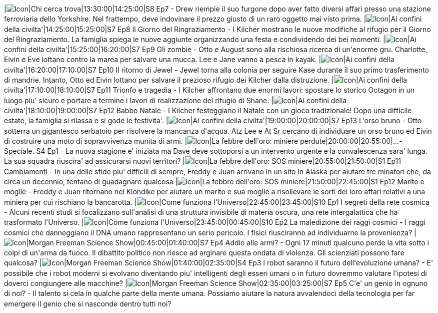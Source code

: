 |![Icon](https://guidatv.sky.it/uuid/01b058fe-12aa-4548-a94b-376cd1de88f3/cover?md5ChecksumParam=9c5e180ad4f0c0a0f4042ab67600b553)|Chi cerca trova|13:30:00|14:25:00|S8 Ep7 - Drew riempie il suo furgone dopo aver fatto diversi affari presso una stazione ferroviaria dello Yorkshire. Nel frattempo, deve indovinare il prezzo giusto di un raro oggetto mai visto prima.
|![Icon](https://guidatv.sky.it/uuid/01521f47-9d20-4338-8c02-81a5718020fe/cover?md5ChecksumParam=f5c6b22a08fee0f65cd6234114f8ddb5)|Ai confini della civilta&#039;|14:25:00|15:25:00|S7 Ep8 Il Giorno del Ringraziamento - I Kilcher mostrano le nuove modifiche al rifugio per il Giorno del Ringraziamento. La famiglia spiega le nuove aggiunte organizzando una festa e condividendo dei bei momenti.
|![Icon](https://guidatv.sky.it/uuid/01521f47-9d20-4338-8c02-81a5718020fe/cover?md5ChecksumParam=f5c6b22a08fee0f65cd6234114f8ddb5)|Ai confini della civilta&#039;|15:25:00|16:20:00|S7 Ep9 Gli zombie - Otto e August sono alla rischiosa ricerca di un&#039;enorme gru. Charlotte, Eivin e Eve lottano contro la marea per salvare una mucca. Lee e Jane vanno a pesca in kayak.
|![Icon](https://guidatv.sky.it/uuid/01521f47-9d20-4338-8c02-81a5718020fe/cover?md5ChecksumParam=f5c6b22a08fee0f65cd6234114f8ddb5)|Ai confini della civilta&#039;|16:20:00|17:10:00|S7 Ep10 Il ritorno di Jewel - Jewel torna alla colonia per seguire Kase durante il suo primo trasferimento di mandrie. Intanto, Otto ed Eivin lottano per salvare il prezioso rifugio dei Kilcher dalla distruzione.
|![Icon](https://guidatv.sky.it/uuid/01521f47-9d20-4338-8c02-81a5718020fe/cover?md5ChecksumParam=f5c6b22a08fee0f65cd6234114f8ddb5)|Ai confini della civilta&#039;|17:10:00|18:10:00|S7 Ep11 Trionfo e tragedia - I Kilcher affrontano due enormi lavori: spostare lo storico Octagon in un luogo piu&#039; sicuro e portare a termine i lavori di realizzazione del rifugio di Shane.
|![Icon](https://guidatv.sky.it/uuid/01521f47-9d20-4338-8c02-81a5718020fe/cover?md5ChecksumParam=f5c6b22a08fee0f65cd6234114f8ddb5)|Ai confini della civilta&#039;|18:10:00|19:00:00|S7 Ep12 Babbo Natale - I Kilcher festeggiano il Natale con un gioco tradizionale! Dopo una difficile estate, la famiglia si rilassa e si gode le festivita&#039;.
|![Icon](https://guidatv.sky.it/uuid/01521f47-9d20-4338-8c02-81a5718020fe/cover?md5ChecksumParam=f5c6b22a08fee0f65cd6234114f8ddb5)|Ai confini della civilta&#039;|19:00:00|20:00:00|S7 Ep13 L&#039;orso bruno - Otto sotterra un gigantesco serbatoio per risolvere la mancanza d&#039;acqua. Atz Lee e At Sr cercano di individuare un orso bruno ed Eivin di costruire una moto di sopravvivenza munita di armi.
|![Icon](https://guidatv.sky.it/uuid/6a7893e5-7b68-42f2-8646-8d1470576ef1/cover?md5ChecksumParam=1971438fb93e41534e03037b335e2ed0)|La febbre dell&#039;oro: miniere perdute|20:00:00|20:55:00|...- Speciale. S4 Ep1 - La nuova stagione e&#039; iniziata ma Dave deve sottoporsi a un intervento urgente e la convalescenza sara&#039; lunga. La sua squadra riuscira&#039; ad assicurarsi nuovi territori?
|![Icon](https://guidatv.sky.it/uuid/0334cb40-ea5b-4337-bf89-f4333ced8ff2/cover?md5ChecksumParam=ffd2483c94c2bec7608e9109d1b43e73)|La febbre dell&#039;oro: SOS miniere|20:55:00|21:50:00|S1 Ep11 Cambiamenti - In una delle sfide piu&#039; difficili di sempre, Freddy e Juan arrivano in un sito in Alaska per aiutare tre minatori che, da circa un decennio, tentano di guadagnare qualcosa
|![Icon](https://guidatv.sky.it/uuid/0334cb40-ea5b-4337-bf89-f4333ced8ff2/cover?md5ChecksumParam=ffd2483c94c2bec7608e9109d1b43e73)|La febbre dell&#039;oro: SOS miniere|21:50:00|22:45:00|S1 Ep12 Marito e moglie - Freddy e Juan ritornano nel Klondike per aiutare un marito e sua moglie a risollevare le sorti dei loro affari relativi a una miniera per cui rischiano la bancarotta.
|![Icon](https://guidatv.sky.it/uuid/38ffce62-249a-4244-a685-63bb64bc7957/cover?md5ChecksumParam=5a60e500c5470c6334ce12e8b62dc35f)|Come funziona l&#039;Universo|22:45:00|23:45:00|S10 Ep1 I segreti della rete cosmica - Alcuni recenti studi si focalizzano sull&#039;analisi di una struttura invisibile di materia oscura, una rete intergalattica che ha trasformato l&#039;Universo.
|![Icon](https://guidatv.sky.it/uuid/38ffce62-249a-4244-a685-63bb64bc7957/cover?md5ChecksumParam=5a60e500c5470c6334ce12e8b62dc35f)|Come funziona l&#039;Universo|23:45:00|00:45:00|S10 Ep2 La maledizione dei raggi cosmici - I raggi cosmici che danneggiano il DNA umano rappresentano un serio pericolo. I fisici riusciranno ad individuarne la provenienza?
|![Icon](https://guidatv.sky.it/uuid/1a0a429f-d597-4981-9c04-341a6aef58ec/cover?md5ChecksumParam=e9b768b00083f0b82ad8182a144878d2)|Morgan Freeman Science Show|00:45:00|01:40:00|S7 Ep4 Addio alle armi? - Ogni 17 minuti qualcuno perde la vita sotto i colpi di un&#039;arma da fuoco. Il dibattito politico non riesce ad arginare questa ondata di violenza. Gli scienziati possono fare qualcosa?
|![Icon](https://guidatv.sky.it/uuid/1e6b934d-c300-4f9a-ac36-496162af2b55/cover?md5ChecksumParam=5cf31c9446dd6d04891a5952ecb350c4)|Morgan Freeman Science Show|01:40:00|02:35:00|S4 Ep3 I robot saranno il futuro dell&#039;evoluzione umana? - E&#039; possibile che i robot moderni si evolvano diventando piu&#039; intelligenti degli esseri umani o in futuro dovremmo valutare l&#039;ipotesi di doverci congiungere alle macchine?
|![Icon](https://guidatv.sky.it/uuid/1a0a429f-d597-4981-9c04-341a6aef58ec/cover?md5ChecksumParam=e9b768b00083f0b82ad8182a144878d2)|Morgan Freeman Science Show|02:35:00|03:25:00|S7 Ep5 C&#039;e&#039; un genio in ognuno di noi? - Il talento si cela in qualche parte della mente umana. Possiamo aiutare la natura avvalendoci della tecnologia per far emergere il genio che si nasconde dentro tutti noi?